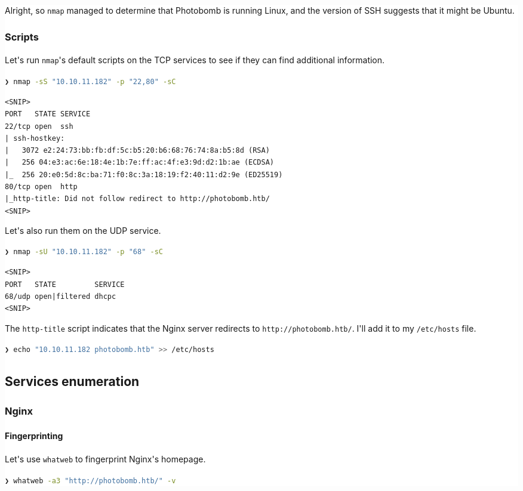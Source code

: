 Alright, so `nmap` managed to determine that Photobomb is running Linux, and the
version of SSH suggests that it might be Ubuntu.

### Scripts

Let's run `nmap`'s default scripts on the TCP services to see if they can find
additional information.

```sh
❯ nmap -sS "10.10.11.182" -p "22,80" -sC
```

```
<SNIP>
PORT   STATE SERVICE
22/tcp open  ssh
| ssh-hostkey: 
|   3072 e2:24:73:bb:fb:df:5c:b5:20:b6:68:76:74:8a:b5:8d (RSA)
|   256 04:e3:ac:6e:18:4e:1b:7e:ff:ac:4f:e3:9d:d2:1b:ae (ECDSA)
|_  256 20:e0:5d:8c:ba:71:f0:8c:3a:18:19:f2:40:11:d2:9e (ED25519)
80/tcp open  http
|_http-title: Did not follow redirect to http://photobomb.htb/
<SNIP>
```

Let's also run them on the UDP service.

```sh
❯ nmap -sU "10.10.11.182" -p "68" -sC
```

```
<SNIP>
PORT   STATE         SERVICE
68/udp open|filtered dhcpc
<SNIP>
```

The `http-title` script indicates that the Nginx server redirects to
`http://photobomb.htb/`. I'll add it to my `/etc/hosts` file.

```sh
❯ echo "10.10.11.182 photobomb.htb" >> /etc/hosts
```

## Services enumeration

### Nginx

#### Fingerprinting

Let's use `whatweb` to fingerprint Nginx's homepage.

```sh
❯ whatweb -a3 "http://photobomb.htb/" -v
```
